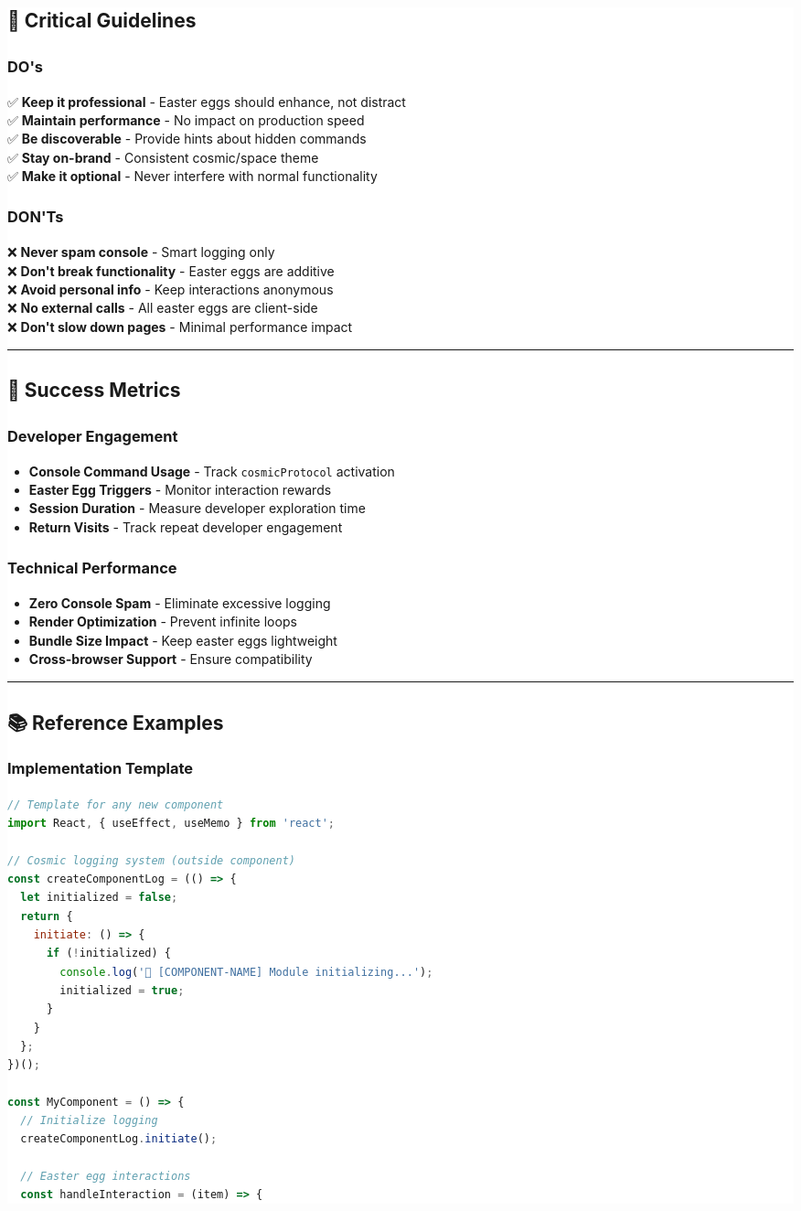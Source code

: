 
## 🚨 Critical Guidelines

### DO's
✅ **Keep it professional** - Easter eggs should enhance, not distract  
✅ **Maintain performance** - No impact on production speed  
✅ **Be discoverable** - Provide hints about hidden commands  
✅ **Stay on-brand** - Consistent cosmic/space theme  
✅ **Make it optional** - Never interfere with normal functionality  

### DON'Ts
❌ **Never spam console** - Smart logging only  
❌ **Don't break functionality** - Easter eggs are additive  
❌ **Avoid personal info** - Keep interactions anonymous  
❌ **No external calls** - All easter eggs are client-side  
❌ **Don't slow down pages** - Minimal performance impact  

---

## 🎯 Success Metrics

### Developer Engagement
- **Console Command Usage** - Track `cosmicProtocol` activation
- **Easter Egg Triggers** - Monitor interaction rewards
- **Session Duration** - Measure developer exploration time
- **Return Visits** - Track repeat developer engagement

### Technical Performance
- **Zero Console Spam** - Eliminate excessive logging
- **Render Optimization** - Prevent infinite loops
- **Bundle Size Impact** - Keep easter eggs lightweight
- **Cross-browser Support** - Ensure compatibility

---

## 📚 Reference Examples

### Implementation Template
```javascript
// Template for any new component
import React, { useEffect, useMemo } from 'react';

// Cosmic logging system (outside component)
const createComponentLog = (() => {
  let initialized = false;
  return {
    initiate: () => {
      if (!initialized) {
        console.log('🚀 [COMPONENT-NAME] Module initializing...');
        initialized = true;
      }
    }
  };
})();

const MyComponent = () => {
  // Initialize logging
  createComponentLog.initiate();
  
  // Easter egg interactions
  const handleInteraction = (item) => {
```